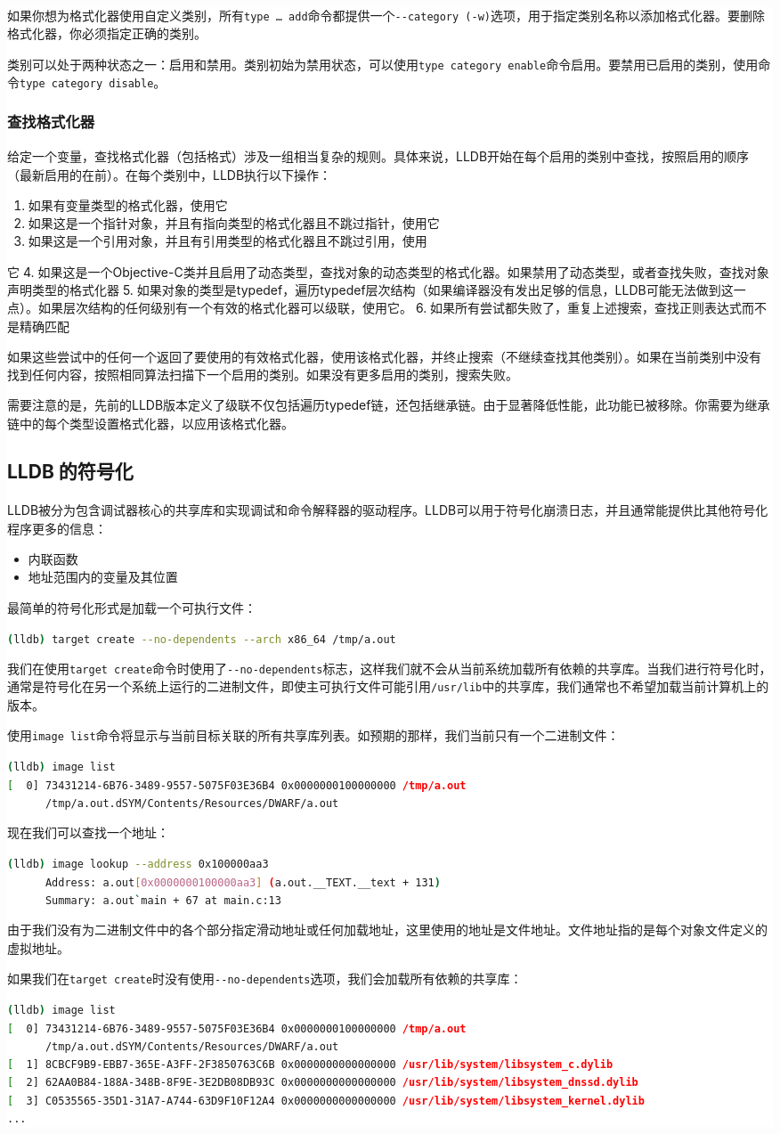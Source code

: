 如果你想为格式化器使用自定义类别，所有`type … add`命令都提供一个`--category (-w)`选项，用于指定类别名称以添加格式化器。要删除格式化器，你必须指定正确的类别。

类别可以处于两种状态之一：启用和禁用。类别初始为禁用状态，可以使用`type category enable`命令启用。要禁用已启用的类别，使用命令`type category disable`。

### 查找格式化器

给定一个变量，查找格式化器（包括格式）涉及一组相当复杂的规则。具体来说，LLDB开始在每个启用的类别中查找，按照启用的顺序（最新启用的在前）。在每个类别中，LLDB执行以下操作：

1. 如果有变量类型的格式化器，使用它
2. 如果这是一个指针对象，并且有指向类型的格式化器且不跳过指针，使用它
3. 如果这是一个引用对象，并且有引用类型的格式化器且不跳过引用，使用

它
4. 如果这是一个Objective-C类并且启用了动态类型，查找对象的动态类型的格式化器。如果禁用了动态类型，或者查找失败，查找对象声明类型的格式化器
5. 如果对象的类型是typedef，遍历typedef层次结构（如果编译器没有发出足够的信息，LLDB可能无法做到这一点）。如果层次结构的任何级别有一个有效的格式化器可以级联，使用它。
6. 如果所有尝试都失败了，重复上述搜索，查找正则表达式而不是精确匹配

如果这些尝试中的任何一个返回了要使用的有效格式化器，使用该格式化器，并终止搜索（不继续查找其他类别）。如果在当前类别中没有找到任何内容，按照相同算法扫描下一个启用的类别。如果没有更多启用的类别，搜索失败。

需要注意的是，先前的LLDB版本定义了级联不仅包括遍历typedef链，还包括继承链。由于显著降低性能，此功能已被移除。你需要为继承链中的每个类型设置格式化器，以应用该格式化器。

## LLDB 的符号化

LLDB被分为包含调试器核心的共享库和实现调试和命令解释器的驱动程序。LLDB可以用于符号化崩溃日志，并且通常能提供比其他符号化程序更多的信息：

- 内联函数
- 地址范围内的变量及其位置

最简单的符号化形式是加载一个可执行文件：

```sh
(lldb) target create --no-dependents --arch x86_64 /tmp/a.out
```

我们在使用`target create`命令时使用了`--no-dependents`标志，这样我们就不会从当前系统加载所有依赖的共享库。当我们进行符号化时，通常是符号化在另一个系统上运行的二进制文件，即使主可执行文件可能引用`/usr/lib`中的共享库，我们通常也不希望加载当前计算机上的版本。

使用`image list`命令将显示与当前目标关联的所有共享库列表。如预期的那样，我们当前只有一个二进制文件：

```sh
(lldb) image list
[  0] 73431214-6B76-3489-9557-5075F03E36B4 0x0000000100000000 /tmp/a.out
      /tmp/a.out.dSYM/Contents/Resources/DWARF/a.out
```

现在我们可以查找一个地址：

```sh
(lldb) image lookup --address 0x100000aa3
      Address: a.out[0x0000000100000aa3] (a.out.__TEXT.__text + 131)
      Summary: a.out`main + 67 at main.c:13
```

由于我们没有为二进制文件中的各个部分指定滑动地址或任何加载地址，这里使用的地址是文件地址。文件地址指的是每个对象文件定义的虚拟地址。

如果我们在`target create`时没有使用`--no-dependents`选项，我们会加载所有依赖的共享库：

```sh
(lldb) image list
[  0] 73431214-6B76-3489-9557-5075F03E36B4 0x0000000100000000 /tmp/a.out
      /tmp/a.out.dSYM/Contents/Resources/DWARF/a.out
[  1] 8CBCF9B9-EBB7-365E-A3FF-2F3850763C6B 0x0000000000000000 /usr/lib/system/libsystem_c.dylib
[  2] 62AA0B84-188A-348B-8F9E-3E2DB08DB93C 0x0000000000000000 /usr/lib/system/libsystem_dnssd.dylib
[  3] C0535565-35D1-31A7-A744-63D9F10F12A4 0x0000000000000000 /usr/lib/system/libsystem_kernel.dylib
...
```
